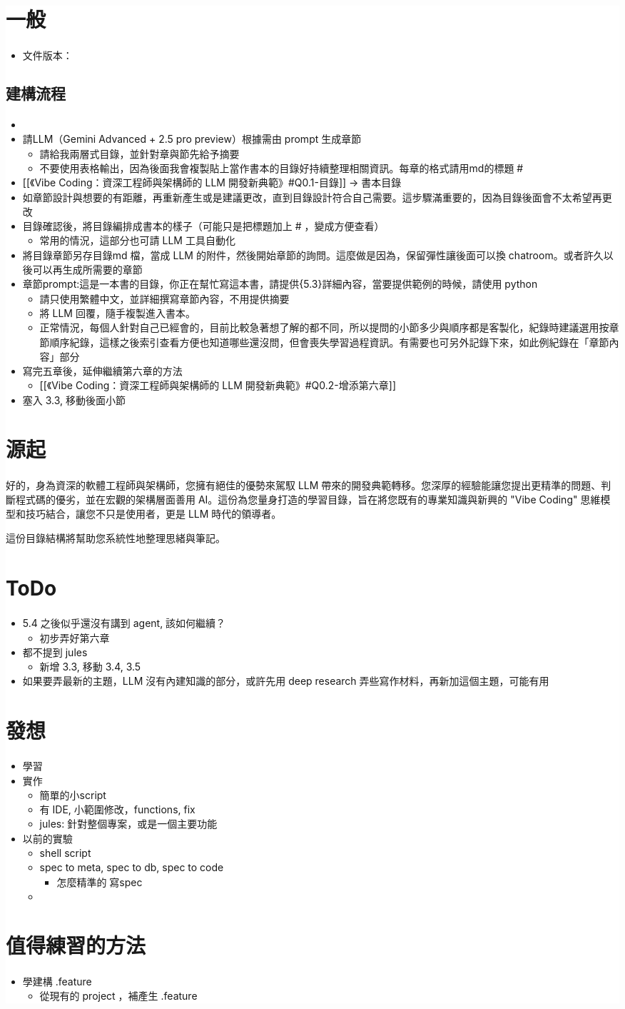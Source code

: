 
# 一般
- 文件版本：

## 建構流程
- 
- 請LLM（Gemini Advanced + 2.5 pro preview）根據需由 prompt 生成章節
	- 請給我兩層式目錄，並針對章與節先給予摘要
	- 不要使用表格輸出，因為後面我會複製貼上當作書本的目錄好持續整理相關資訊。每章的格式請用md的標題 # 
- [[《Vibe Coding：資深工程師與架構師的 LLM 開發新典範》#Q0.1-目錄]] -> 書本目錄
- 如章節設計與想要的有距離，再重新產生或是建議更改，直到目錄設計符合自己需要。這步驟滿重要的，因為目錄後面會不太希望再更改
- 目錄確認後，將目錄編排成書本的樣子（可能只是把標題加上 # ，變成方便查看）
	- 常用的情況，這部分也可請 LLM 工具自動化
- 將目錄章節另存目錄md 檔，當成 LLM 的附件，然後開始章節的詢問。這麼做是因為，保留彈性讓後面可以換 chatroom。或者許久以後可以再生成所需要的章節
- 章節prompt:這是一本書的目錄，你正在幫忙寫這本書，請提供{5.3}詳細內容，當要提供範例的時候，請使用 python
	- 請只使用繁體中文，並詳細撰寫章節內容，不用提供摘要
	- 將 LLM 回覆，隨手複製進入書本。
	- 正常情況，每個人針對自己已經會的，目前比較急著想了解的都不同，所以提問的小節多少與順序都是客製化，紀錄時建議選用按章節順序紀錄，這樣之後索引查看方便也知道哪些還沒問，但會喪失學習過程資訊。有需要也可另外記錄下來，如此例紀錄在「章節內容」部分
- 寫完五章後，延伸繼續第六章的方法
	- [[《Vibe Coding：資深工程師與架構師的 LLM 開發新典範》#Q0.2-增添第六章]]
- 塞入 3.3, 移動後面小節
# 源起


好的，身為資深的軟體工程師與架構師，您擁有絕佳的優勢來駕馭 LLM 帶來的開發典範轉移。您深厚的經驗能讓您提出更精準的問題、判斷程式碼的優劣，並在宏觀的架構層面善用 AI。這份為您量身打造的學習目錄，旨在將您既有的專業知識與新興的 "Vibe Coding" 思維模型和技巧結合，讓您不只是使用者，更是 LLM 時代的領導者。

這份目錄結構將幫助您系統性地整理思緒與筆記。


# ToDo
- 5.4 之後似乎還沒有講到 agent, 該如何繼續？
	- 初步弄好第六章
- 都不提到 jules
	- 新增 3.3, 移動 3.4, 3.5
- 如果要弄最新的主題，LLM 沒有內建知識的部分，或許先用 deep research 弄些寫作材料，再新加這個主題，可能有用

# 發想
- 學習
- 實作
	- 簡單的小script
	- 有 IDE, 小範圍修改，functions, fix 
	- jules: 針對整個專案，或是一個主要功能
- 以前的實驗
	- shell script
	- spec to meta, spec to db, spec to code
		- 怎麼精準的 寫spec
	- 
# 值得練習的方法
- 學建構 .feature
	- 從現有的 project ，補產生 .feature
